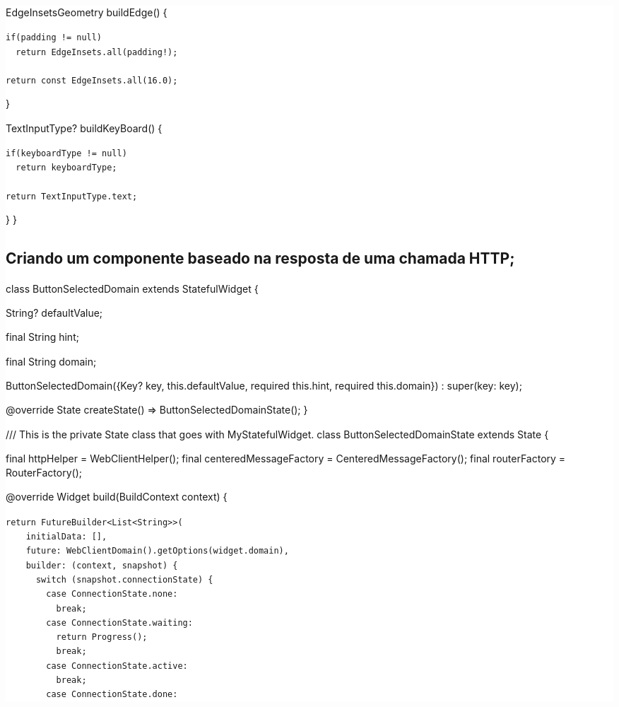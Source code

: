  EdgeInsetsGeometry buildEdge() {

    if(padding != null)
      return EdgeInsets.all(padding!);

    return const EdgeInsets.all(16.0);
  }

  TextInputType? buildKeyBoard() {

    if(keyboardType != null)
      return keyboardType;

    return TextInputType.text;
  }
}

## Criando um componente baseado na resposta de uma chamada HTTP;
  class ButtonSelectedDomain extends StatefulWidget {

  String? defaultValue;

  final String hint;

  final String domain;

  ButtonSelectedDomain({Key? key, this.defaultValue, required this.hint, required this.domain}) : super(key: key);

  @override
  State<ButtonSelectedDomain> createState() => ButtonSelectedDomainState();
}

/// This is the private State class that goes with MyStatefulWidget.
class ButtonSelectedDomainState extends State<ButtonSelectedDomain> {

  final httpHelper = WebClientHelper();
  final centeredMessageFactory = CenteredMessageFactory();
  final routerFactory = RouterFactory();

  @override
  Widget build(BuildContext context) {

    return FutureBuilder<List<String>>(
        initialData: [],
        future: WebClientDomain().getOptions(widget.domain),
        builder: (context, snapshot) {
          switch (snapshot.connectionState) {
            case ConnectionState.none:
              break;
            case ConnectionState.waiting:
              return Progress();
              break;
            case ConnectionState.active:
              break;
            case ConnectionState.done:
